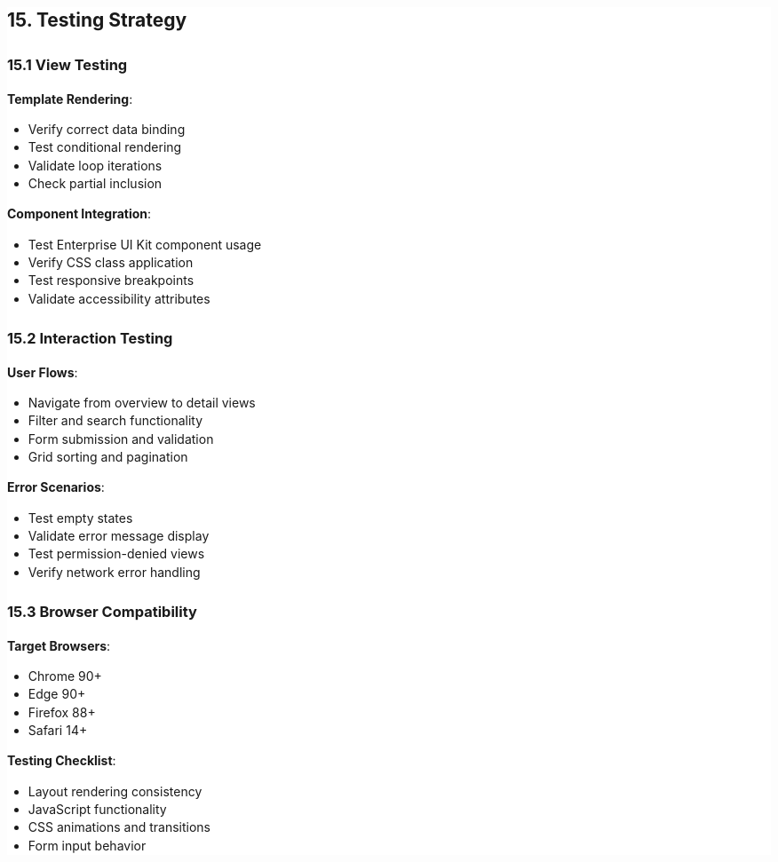 ## 15. Testing Strategy

### 15.1 View Testing

**Template Rendering**:
- Verify correct data binding
- Test conditional rendering
- Validate loop iterations
- Check partial inclusion

**Component Integration**:
- Test Enterprise UI Kit component usage
- Verify CSS class application
- Test responsive breakpoints
- Validate accessibility attributes

### 15.2 Interaction Testing

**User Flows**:
- Navigate from overview to detail views
- Filter and search functionality
- Form submission and validation
- Grid sorting and pagination

**Error Scenarios**:
- Test empty states
- Validate error message display
- Test permission-denied views
- Verify network error handling

### 15.3 Browser Compatibility

**Target Browsers**:
- Chrome 90+
- Edge 90+
- Firefox 88+
- Safari 14+

**Testing Checklist**:
- Layout rendering consistency
- JavaScript functionality
- CSS animations and transitions
- Form input behavior
